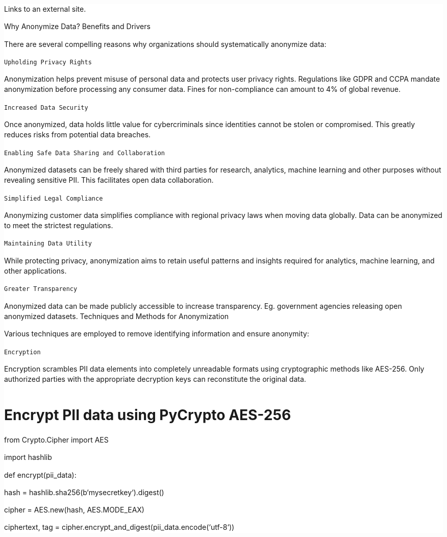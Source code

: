 Links to an external site.

 

Why Anonymize Data? Benefits and Drivers

There are several compelling reasons why organizations should systematically anonymize data:

    Upholding Privacy Rights

Anonymization helps prevent misuse of personal data and protects user privacy rights. Regulations like GDPR and CCPA mandate anonymization before processing any consumer data. Fines for non-compliance can amount to 4% of global revenue.

    Increased Data Security

Once anonymized, data holds little value for cybercriminals since identities cannot be stolen or compromised. This greatly reduces risks from potential data breaches.

    Enabling Safe Data Sharing and Collaboration

Anonymized datasets can be freely shared with third parties for research, analytics, machine learning and other purposes without revealing sensitive PII. This facilitates open data collaboration.

    Simplified Legal Compliance

Anonymizing customer data simplifies compliance with regional privacy laws when moving data globally. Data can be anonymized to meet the strictest regulations.

    Maintaining Data Utility

While protecting privacy, anonymization aims to retain useful patterns and insights required for analytics, machine learning, and other applications.

    Greater Transparency

Anonymized data can be made publicly accessible to increase transparency. Eg. government agencies releasing open anonymized datasets.
Techniques and Methods for Anonymization

Various techniques are employed to remove identifying information and ensure anonymity:

    Encryption

Encryption scrambles PII data elements into completely unreadable formats using cryptographic methods like AES-256. Only authorized parties with the appropriate decryption keys can reconstitute the original data.

# Encrypt PII data using PyCrypto AES-256

from Crypto.Cipher import AES

import hashlib

def encrypt(pii_data):

   hash = hashlib.sha256(b‘mysecretkey‘).digest()

   cipher = AES.new(hash, AES.MODE_EAX)

   ciphertext, tag = cipher.encrypt_and_digest(pii_data.encode(‘utf-8‘))
